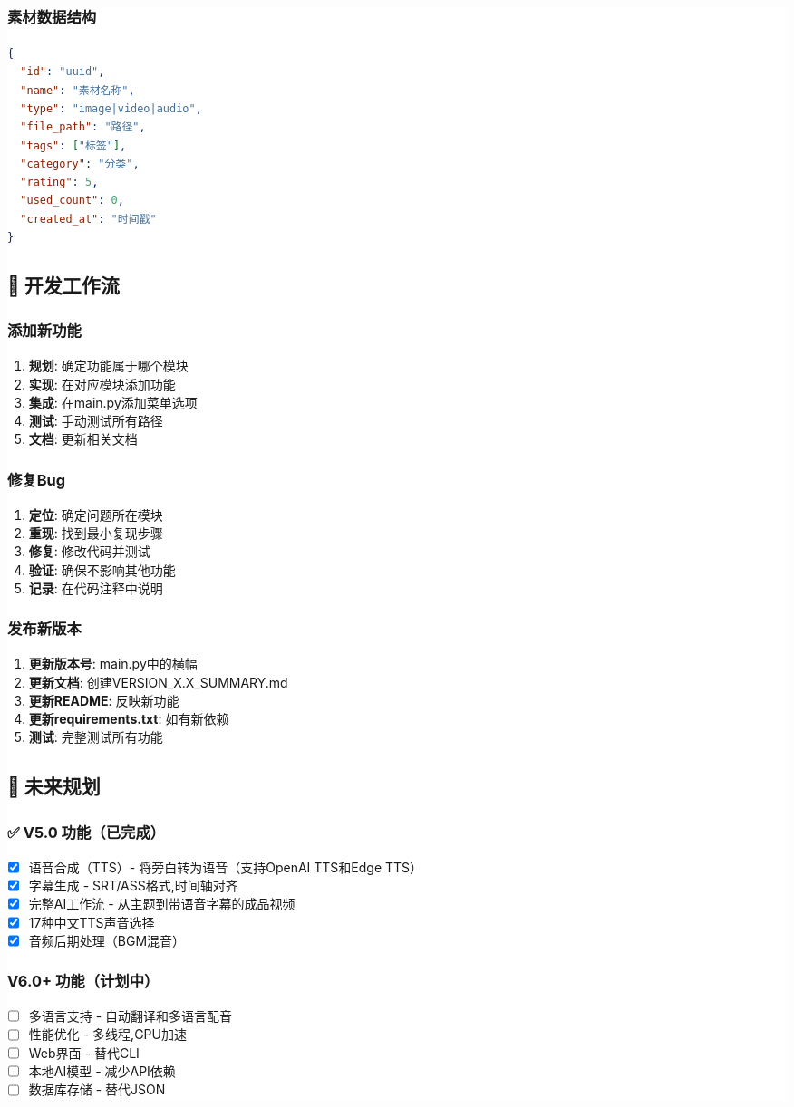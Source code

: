 ### 素材数据结构
```json
{
  "id": "uuid",
  "name": "素材名称",
  "type": "image|video|audio",
  "file_path": "路径",
  "tags": ["标签"],
  "category": "分类",
  "rating": 5,
  "used_count": 0,
  "created_at": "时间戳"
}
```

## 🚀 开发工作流

### 添加新功能
1. **规划**: 确定功能属于哪个模块
2. **实现**: 在对应模块添加功能
3. **集成**: 在main.py添加菜单选项
4. **测试**: 手动测试所有路径
5. **文档**: 更新相关文档

### 修复Bug
1. **定位**: 确定问题所在模块
2. **重现**: 找到最小复现步骤
3. **修复**: 修改代码并测试
4. **验证**: 确保不影响其他功能
5. **记录**: 在代码注释中说明

### 发布新版本
1. **更新版本号**: main.py中的横幅
2. **更新文档**: 创建VERSION_X.X_SUMMARY.md
3. **更新README**: 反映新功能
4. **更新requirements.txt**: 如有新依赖
5. **测试**: 完整测试所有功能

## 🔮 未来规划

### ✅ V5.0 功能（已完成）
- [x] 语音合成（TTS）- 将旁白转为语音（支持OpenAI TTS和Edge TTS）
- [x] 字幕生成 - SRT/ASS格式,时间轴对齐
- [x] 完整AI工作流 - 从主题到带语音字幕的成品视频
- [x] 17种中文TTS声音选择
- [x] 音频后期处理（BGM混音）

### V6.0+ 功能（计划中）
- [ ] 多语言支持 - 自动翻译和多语言配音
- [ ] 性能优化 - 多线程,GPU加速
- [ ] Web界面 - 替代CLI
- [ ] 本地AI模型 - 减少API依赖
- [ ] 数据库存储 - 替代JSON

